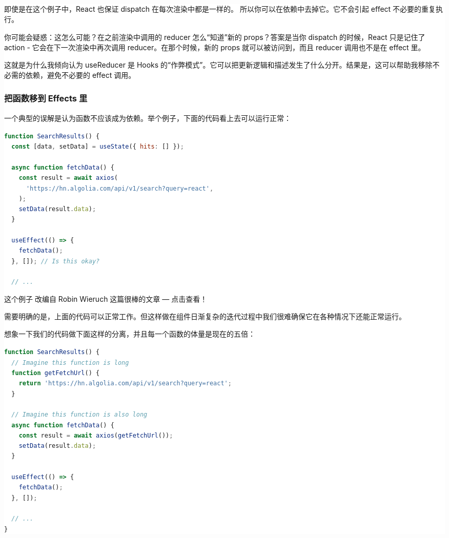 即使是在这个例子中，React 也保证 dispatch 在每次渲染中都是一样的。 所以你可以在依赖中去掉它。它不会引起 effect 不必要的重复执行。

你可能会疑惑：这怎么可能？在之前渲染中调用的 reducer 怎么“知道”新的 props？答案是当你 dispatch 的时候，React 只是记住了 action - 它会在下一次渲染中再次调用 reducer。在那个时候，新的 props 就可以被访问到，而且 reducer 调用也不是在 effect 里。

这就是为什么我倾向认为 useReducer 是 Hooks 的“作弊模式”。它可以把更新逻辑和描述发生了什么分开。结果是，这可以帮助我移除不必需的依赖，避免不必要的 effect 调用。

### 把函数移到 Effects 里

一个典型的误解是认为函数不应该成为依赖。举个例子，下面的代码看上去可以运行正常：

```jsx
function SearchResults() {
  const [data, setData] = useState({ hits: [] });

  async function fetchData() {
    const result = await axios(
      'https://hn.algolia.com/api/v1/search?query=react',
    );
    setData(result.data);
  }

  useEffect(() => {
    fetchData();
  }, []); // Is this okay?

  // ...
```

这个例子 改编自 Robin Wieruch 这篇很棒的文章 — 点击查看！

需要明确的是，上面的代码可以正常工作。但这样做在组件日渐复杂的迭代过程中我们很难确保它在各种情况下还能正常运行。

想象一下我们的代码做下面这样的分离，并且每一个函数的体量是现在的五倍：

```jsx
function SearchResults() {
  // Imagine this function is long
  function getFetchUrl() {
    return 'https://hn.algolia.com/api/v1/search?query=react';
  }

  // Imagine this function is also long
  async function fetchData() {
    const result = await axios(getFetchUrl());
    setData(result.data);
  }

  useEffect(() => {
    fetchData();
  }, []);

  // ...
}
```
